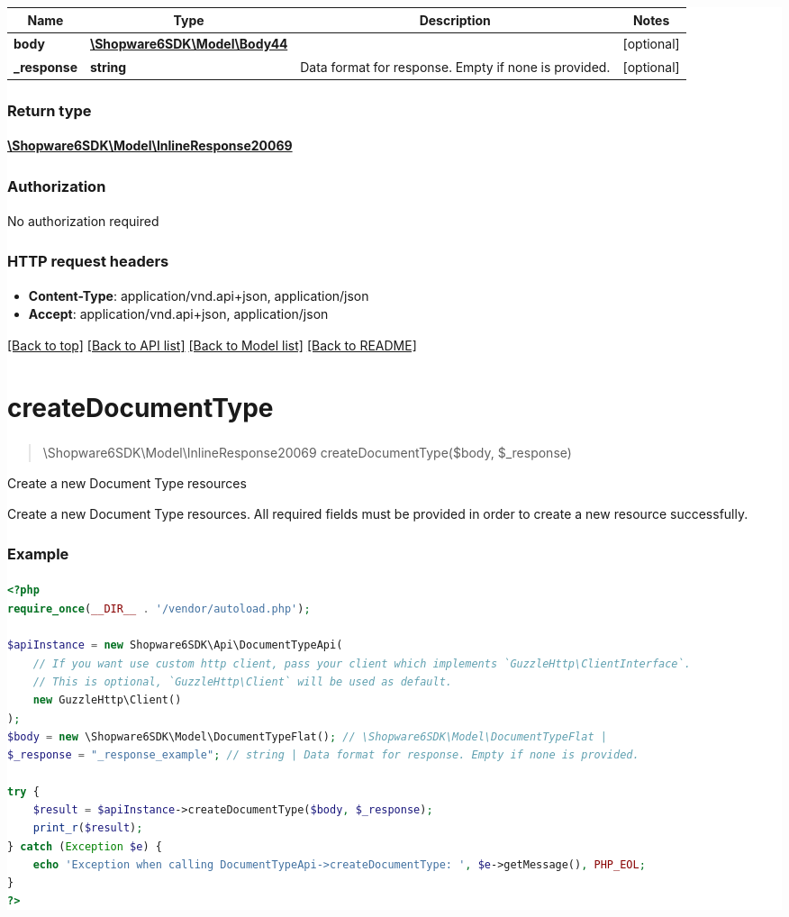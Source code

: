 Name | Type | Description  | Notes
------------- | ------------- | ------------- | -------------
 **body** | [**\Shopware6SDK\Model\Body44**](../Model/Body44.md)|  | [optional]
 **_response** | **string**| Data format for response. Empty if none is provided. | [optional]

### Return type

[**\Shopware6SDK\Model\InlineResponse20069**](../Model/InlineResponse20069.md)

### Authorization

No authorization required

### HTTP request headers

 - **Content-Type**: application/vnd.api+json, application/json
 - **Accept**: application/vnd.api+json, application/json

[[Back to top]](#) [[Back to API list]](../../README.md#documentation-for-api-endpoints) [[Back to Model list]](../../README.md#documentation-for-models) [[Back to README]](../../README.md)

# **createDocumentType**
> \Shopware6SDK\Model\InlineResponse20069 createDocumentType($body, $_response)

Create a new Document Type resources

Create a new Document Type resources. All required fields must be provided in order to create a new resource successfully.

### Example
```php
<?php
require_once(__DIR__ . '/vendor/autoload.php');

$apiInstance = new Shopware6SDK\Api\DocumentTypeApi(
    // If you want use custom http client, pass your client which implements `GuzzleHttp\ClientInterface`.
    // This is optional, `GuzzleHttp\Client` will be used as default.
    new GuzzleHttp\Client()
);
$body = new \Shopware6SDK\Model\DocumentTypeFlat(); // \Shopware6SDK\Model\DocumentTypeFlat | 
$_response = "_response_example"; // string | Data format for response. Empty if none is provided.

try {
    $result = $apiInstance->createDocumentType($body, $_response);
    print_r($result);
} catch (Exception $e) {
    echo 'Exception when calling DocumentTypeApi->createDocumentType: ', $e->getMessage(), PHP_EOL;
}
?>
```
